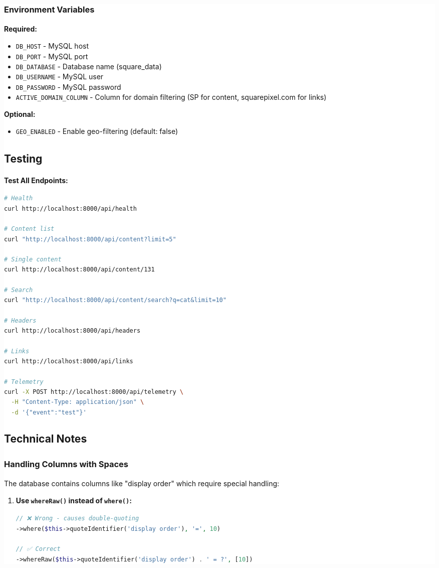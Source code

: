### Environment Variables

**Required:**
- `DB_HOST` - MySQL host
- `DB_PORT` - MySQL port
- `DB_DATABASE` - Database name (square_data)
- `DB_USERNAME` - MySQL user
- `DB_PASSWORD` - MySQL password
- `ACTIVE_DOMAIN_COLUMN` - Column for domain filtering (SP for content, squarepixel.com for links)

**Optional:**
- `GEO_ENABLED` - Enable geo-filtering (default: false)

## Testing

**Test All Endpoints:**
```bash
# Health
curl http://localhost:8000/api/health

# Content list
curl "http://localhost:8000/api/content?limit=5"

# Single content
curl http://localhost:8000/api/content/131

# Search
curl "http://localhost:8000/api/content/search?q=cat&limit=10"

# Headers
curl http://localhost:8000/api/headers

# Links
curl http://localhost:8000/api/links

# Telemetry
curl -X POST http://localhost:8000/api/telemetry \
  -H "Content-Type: application/json" \
  -d '{"event":"test"}'
```

## Technical Notes

### Handling Columns with Spaces
The database contains columns like "display order" which require special handling:

1. **Use `whereRaw()` instead of `where()`:**
   ```php
   // ❌ Wrong - causes double-quoting
   ->where($this->quoteIdentifier('display order'), '=', 10)

   // ✅ Correct
   ->whereRaw($this->quoteIdentifier('display order') . ' = ?', [10])
   ```
